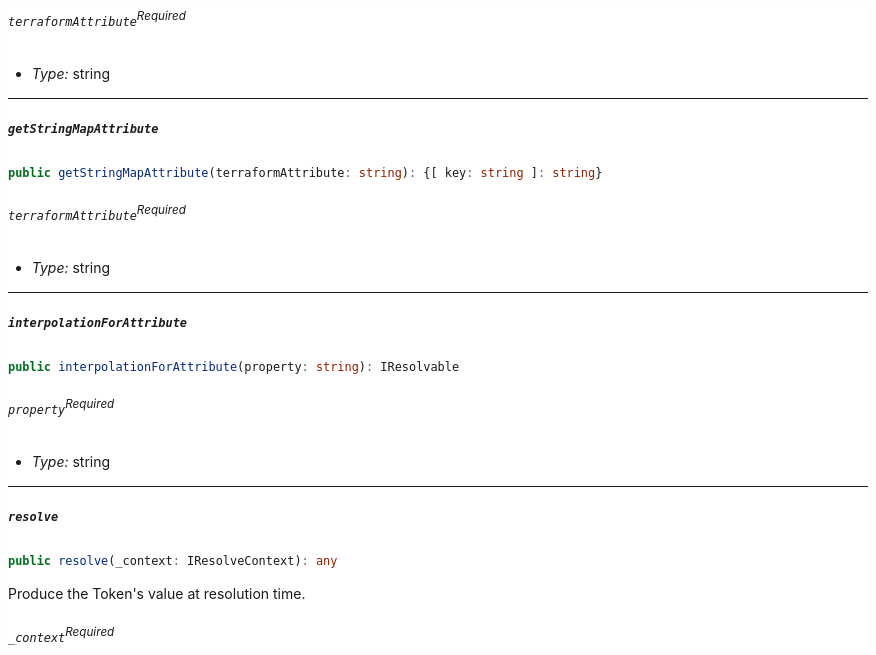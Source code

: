 ###### `terraformAttribute`<sup>Required</sup> <a name="terraformAttribute" id="@cdktf/provider-cloudflare.hyperdriveConfig.HyperdriveConfigCachingOutputReference.getStringAttribute.parameter.terraformAttribute"></a>

- *Type:* string

---

##### `getStringMapAttribute` <a name="getStringMapAttribute" id="@cdktf/provider-cloudflare.hyperdriveConfig.HyperdriveConfigCachingOutputReference.getStringMapAttribute"></a>

```typescript
public getStringMapAttribute(terraformAttribute: string): {[ key: string ]: string}
```

###### `terraformAttribute`<sup>Required</sup> <a name="terraformAttribute" id="@cdktf/provider-cloudflare.hyperdriveConfig.HyperdriveConfigCachingOutputReference.getStringMapAttribute.parameter.terraformAttribute"></a>

- *Type:* string

---

##### `interpolationForAttribute` <a name="interpolationForAttribute" id="@cdktf/provider-cloudflare.hyperdriveConfig.HyperdriveConfigCachingOutputReference.interpolationForAttribute"></a>

```typescript
public interpolationForAttribute(property: string): IResolvable
```

###### `property`<sup>Required</sup> <a name="property" id="@cdktf/provider-cloudflare.hyperdriveConfig.HyperdriveConfigCachingOutputReference.interpolationForAttribute.parameter.property"></a>

- *Type:* string

---

##### `resolve` <a name="resolve" id="@cdktf/provider-cloudflare.hyperdriveConfig.HyperdriveConfigCachingOutputReference.resolve"></a>

```typescript
public resolve(_context: IResolveContext): any
```

Produce the Token's value at resolution time.

###### `_context`<sup>Required</sup> <a name="_context" id="@cdktf/provider-cloudflare.hyperdriveConfig.HyperdriveConfigCachingOutputReference.resolve.parameter._context"></a>
